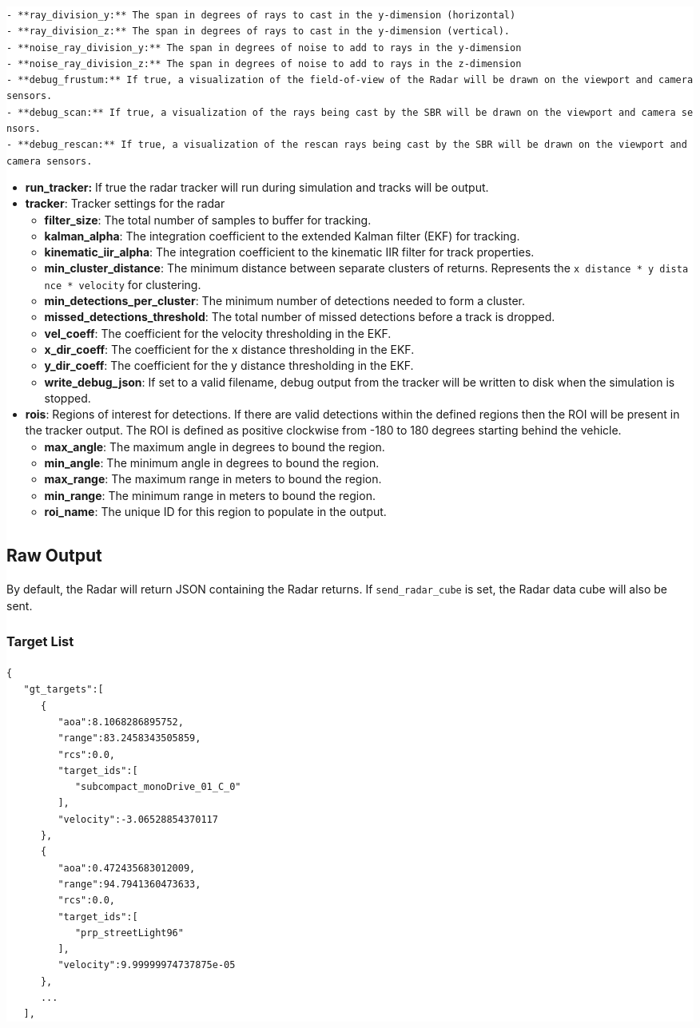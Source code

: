     - **ray_division_y:** The span in degrees of rays to cast in the y-dimension (horizontal) 
    - **ray_division_z:** The span in degrees of rays to cast in the y-dimension (vertical).
    - **noise_ray_division_y:** The span in degrees of noise to add to rays in the y-dimension
    - **noise_ray_division_z:** The span in degrees of noise to add to rays in the z-dimension
    - **debug_frustum:** If true, a visualization of the field-of-view of the Radar will be drawn on the viewport and camera sensors.
    - **debug_scan:** If true, a visualization of the rays being cast by the SBR will be drawn on the viewport and camera sensors.
    - **debug_rescan:** If true, a visualization of the rescan rays being cast by the SBR will be drawn on the viewport and camera sensors.
- **run_tracker:** If true the radar tracker will run during simulation and tracks will be output.
- **tracker**: Tracker settings for the radar
    - **filter_size**: The total number of samples to buffer for tracking.
    - **kalman_alpha**: The integration coefficient to the extended Kalman filter (EKF) for tracking.
    - **kinematic_iir_alpha**: The integration coefficient to the kinematic IIR filter for track properties.
    - **min_cluster_distance**: The minimum distance between separate clusters of returns. Represents the `x distance * y distance * velocity` for clustering.
    - **min_detections_per_cluster**: The minimum number of detections needed to form a cluster.
    - **missed_detections_threshold**: The total number of missed detections before a track is dropped.
    - **vel_coeff**: The coefficient for the velocity thresholding in the EKF.
    - **x_dir_coeff**: The coefficient for the x distance thresholding in the EKF.
    - **y_dir_coeff**: The coefficient for the y distance thresholding in the EKF.
    - **write_debug_json**: If set to a valid filename, debug output from the tracker will be written to disk when the simulation is stopped.
- **rois**: Regions of interest for detections. If there are valid detections within the defined regions then the ROI will be present in the tracker output. The ROI is defined as positive clockwise from -180 to 180 degrees starting behind the vehicle.
    - **max_angle**: The maximum angle in degrees to bound the region.
    - **min_angle**: The minimum angle in degrees to bound the region.
    - **max_range**: The maximum range in meters to bound the region.
    - **min_range**: The minimum range in meters to bound the region.
    - **roi_name**: The unique ID for this region to populate in the output.

## Raw Output

By default, the Radar will return JSON containing the Radar returns. If 
`send_radar_cube` is set, the Radar data cube will also be sent.

### Target List

```
{
   "gt_targets":[
      {
         "aoa":8.1068286895752,
         "range":83.2458343505859,
         "rcs":0.0,
         "target_ids":[
            "subcompact_monoDrive_01_C_0"
         ],
         "velocity":-3.06528854370117
      },
      {
         "aoa":0.472435683012009,
         "range":94.7941360473633,
         "rcs":0.0,
         "target_ids":[
            "prp_streetLight96"
         ],
         "velocity":9.99999974737875e-05
      },
      ...
   ],
```
